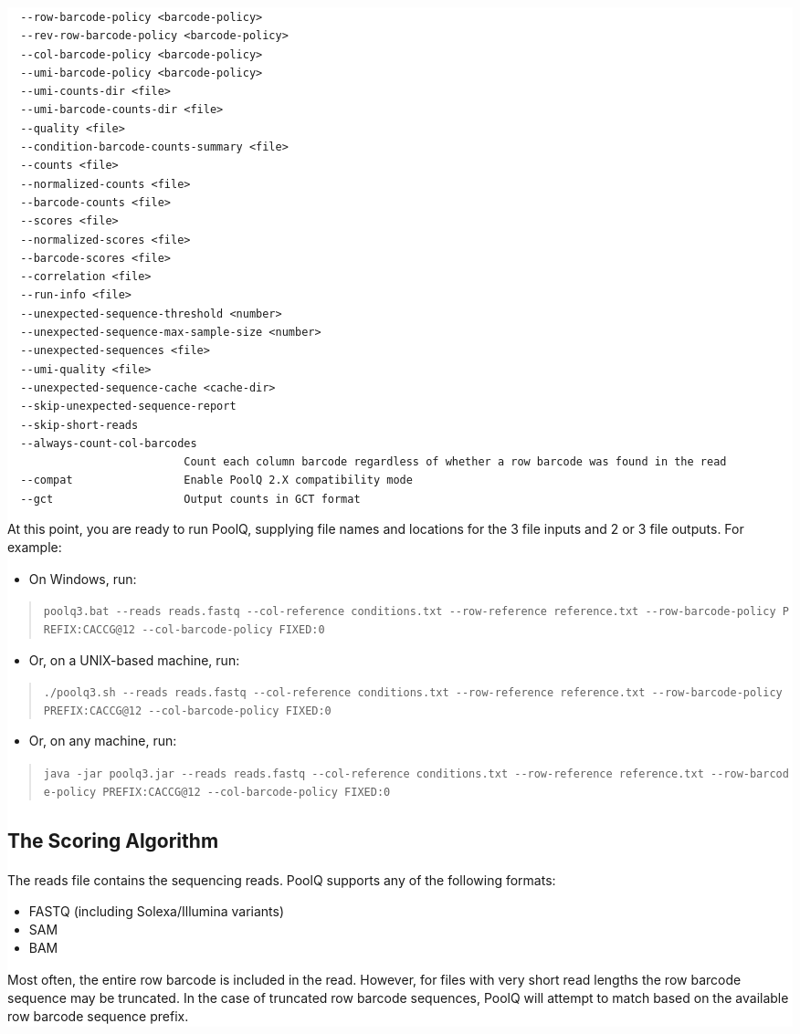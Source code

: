       --row-barcode-policy <barcode-policy>
      --rev-row-barcode-policy <barcode-policy>
      --col-barcode-policy <barcode-policy>
      --umi-barcode-policy <barcode-policy>
      --umi-counts-dir <file>
      --umi-barcode-counts-dir <file>
      --quality <file>
      --condition-barcode-counts-summary <file>
      --counts <file>
      --normalized-counts <file>
      --barcode-counts <file>
      --scores <file>
      --normalized-scores <file>
      --barcode-scores <file>
      --correlation <file>
      --run-info <file>
      --unexpected-sequence-threshold <number>
      --unexpected-sequence-max-sample-size <number>
      --unexpected-sequences <file>
      --umi-quality <file>
      --unexpected-sequence-cache <cache-dir>
      --skip-unexpected-sequence-report
      --skip-short-reads
      --always-count-col-barcodes
                               Count each column barcode regardless of whether a row barcode was found in the read
      --compat                 Enable PoolQ 2.X compatibility mode
      --gct                    Output counts in GCT format

At this point, you are ready to run PoolQ, supplying file names and locations for the 3 file inputs
and 2 or 3 file outputs. For example:

- On Windows, run:

> `poolq3.bat --reads reads.fastq --col-reference conditions.txt --row-reference reference.txt
--row-barcode-policy PREFIX:CACCG@12 --col-barcode-policy FIXED:0`

- Or, on a UNIX-based machine, run:

> `./poolq3.sh --reads reads.fastq --col-reference conditions.txt --row-reference reference.txt
--row-barcode-policy PREFIX:CACCG@12 --col-barcode-policy FIXED:0`

- Or, on any machine, run:

> `java -jar poolq3.jar --reads reads.fastq --col-reference conditions.txt --row-reference
reference.txt --row-barcode-policy PREFIX:CACCG@12 --col-barcode-policy FIXED:0`

## The Scoring Algorithm

The reads file contains the sequencing reads. PoolQ supports any of the following formats:

- FASTQ (including Solexa/Illumina variants)
- SAM
- BAM

Most often, the entire row barcode is included in the read. However, for files with very short read
lengths the row barcode sequence may be truncated. In the case of truncated row barcode sequences,
PoolQ will attempt to match based on the available row barcode sequence prefix.
